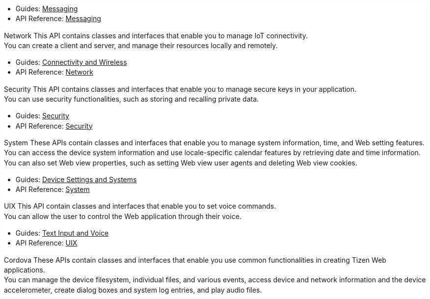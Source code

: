 - Guides: [Messaging](messaging/overview.md)
- API Reference: [Messaging](../api/latest/device_api/tv/index.html#Messaging)
</td>
</tr>
<tr>
<td>Network</td>
<td>This API contains classes and interfaces that enable you to manage IoT connectivity.<br>
You can create a client and server, and manage their resources locally and remotely.
</td>
<td>

- Guides: [Connectivity and Wireless](connectivity/connectivity.md)
- API Reference: [Network](../api/latest/device_api/tv/index.html#Network)
</td>
</tr>
<tr>
<td>Security</td>
<td>This API contains classes and interfaces that enable you to manage secure keys in your application.<br>
You can use security functionalities, such as storing and recalling private data.
</td>
<td>

- Guides: [Security](security/security.md)
- API Reference: [Security](../api/latest/device_api/tv/index.html#Security)
</td>
</tr>
<tr>
<td>System</td>
<td>These APIs contain classes and interfaces that enable you to manage system information, time, and Web setting features.<br>
You can access the device system information and use locale-specific calendar features by retrieving date and time information. You can also set Web view properties, such as setting Web view user agents and deleting Web view cookies.
</td>
<td>

- Guides: [Device Settings and Systems](device/device.md)
- API Reference: [System](../api/latest/device_api/tv/index.html#System)
</td>
</tr>
<tr>
<td>UIX</td>
<td>This API contain classes and interfaces that enable you to set voice commands.<br>
You can allow the user to control the Web application through their voice.
</td>
<td>

- Guides: [Text Input and Voice](text-input/text-input.md)
- API Reference: [UIX](../api/latest/device_api/tv/index.html#UIX)
</td>
</tr>
<tr>
<td>Cordova</td>
<td>These APIs contain classes and interfaces that enable you use common functionalities in creating Tizen Web applications.<br>
You can manage the device filesystem, individual files, and various events, access device and network information and the device accelerometer, create dialog boxes and system log entries, and play audio files.
</td>
<td>
